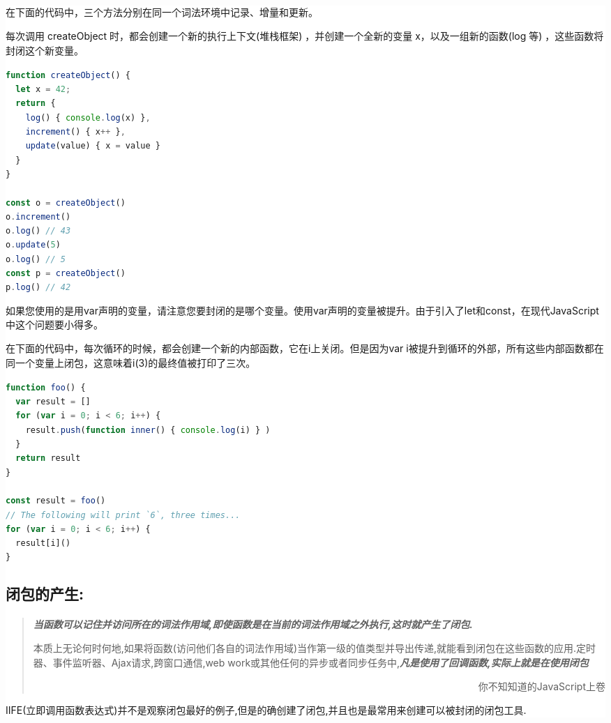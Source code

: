 在下面的代码中，三个方法分别在同一个词法环境中记录、增量和更新。

每次调用 createObject 时，都会创建一个新的执行上下文(堆栈框架) ，并创建一个全新的变量 x，以及一组新的函数(log 等) ，这些函数将封闭这个新变量。

```js
function createObject() {
  let x = 42;
  return {
    log() { console.log(x) },
    increment() { x++ },
    update(value) { x = value }
  }
}

const o = createObject()
o.increment()
o.log() // 43
o.update(5)
o.log() // 5
const p = createObject()
p.log() // 42
```

如果您使用的是用var声明的变量，请注意您要封闭的是哪个变量。使用var声明的变量被提升。由于引入了let和const，在现代JavaScript中这个问题要小得多。



在下面的代码中，每次循环的时候，都会创建一个新的内部函数，它在i上关闭。但是因为var i被提升到循环的外部，所有这些内部函数都在同一个变量上闭包，这意味着i(3)的最终值被打印了三次。

```js
function foo() {
  var result = []
  for (var i = 0; i < 6; i++) {
    result.push(function inner() { console.log(i) } )
  }
  return result
}

const result = foo()
// The following will print `6`, three times...
for (var i = 0; i < 6; i++) {
  result[i]() 
}
```

## 闭包的产生:

> ***当函数可以记住并访问所在的词法作用域,即使函数是在当前的词法作用域之外执行,这时就产生了闭包.***
>
> 本质上无论何时何地,如果将函数(访问他们各自的词法作用域)当作第一级的值类型并导出传递,就能看到闭包在这些函数的应用.定时器、事件监听器、Ajax请求,跨窗口通信,web work或其他任何的异步或者同步任务中,***凡是使用了回调函数,实际上就是在使用闭包***	
>
> <p align="right">你不知知道的JavaScript上卷</p>

IIFE(立即调用函数表达式)并不是观察闭包最好的例子,但是的确创建了闭包,并且也是最常用来创建可以被封闭的闭包工具.
